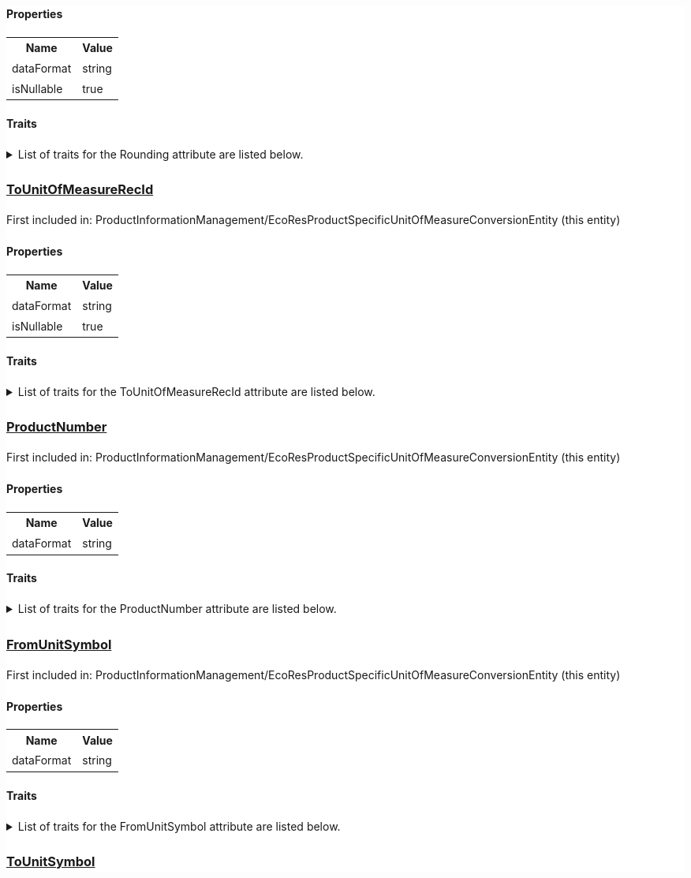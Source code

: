 #### Properties

<table><tr><th>Name</th><th>Value</th></tr><tr><td>dataFormat</td><td>string</td></tr><tr><td>isNullable</td><td>true</td></tr></table>

#### Traits

<details><summary>List of traits for the Rounding attribute are listed below.</summary></details>

### <a href=#ToUnitOfMeasureRecId name="ToUnitOfMeasureRecId">ToUnitOfMeasureRecId</a>

First included in: ProductInformationManagement/EcoResProductSpecificUnitOfMeasureConversionEntity (this entity)  

#### Properties

<table><tr><th>Name</th><th>Value</th></tr><tr><td>dataFormat</td><td>string</td></tr><tr><td>isNullable</td><td>true</td></tr></table>

#### Traits

<details><summary>List of traits for the ToUnitOfMeasureRecId attribute are listed below.</summary></details>

### <a href=#ProductNumber name="ProductNumber">ProductNumber</a>

First included in: ProductInformationManagement/EcoResProductSpecificUnitOfMeasureConversionEntity (this entity)  

#### Properties

<table><tr><th>Name</th><th>Value</th></tr><tr><td>dataFormat</td><td>string</td></tr></table>

#### Traits

<details><summary>List of traits for the ProductNumber attribute are listed below.</summary></details>

### <a href=#FromUnitSymbol name="FromUnitSymbol">FromUnitSymbol</a>

First included in: ProductInformationManagement/EcoResProductSpecificUnitOfMeasureConversionEntity (this entity)  

#### Properties

<table><tr><th>Name</th><th>Value</th></tr><tr><td>dataFormat</td><td>string</td></tr></table>

#### Traits

<details><summary>List of traits for the FromUnitSymbol attribute are listed below.</summary></details>

### <a href=#ToUnitSymbol name="ToUnitSymbol">ToUnitSymbol</a>
